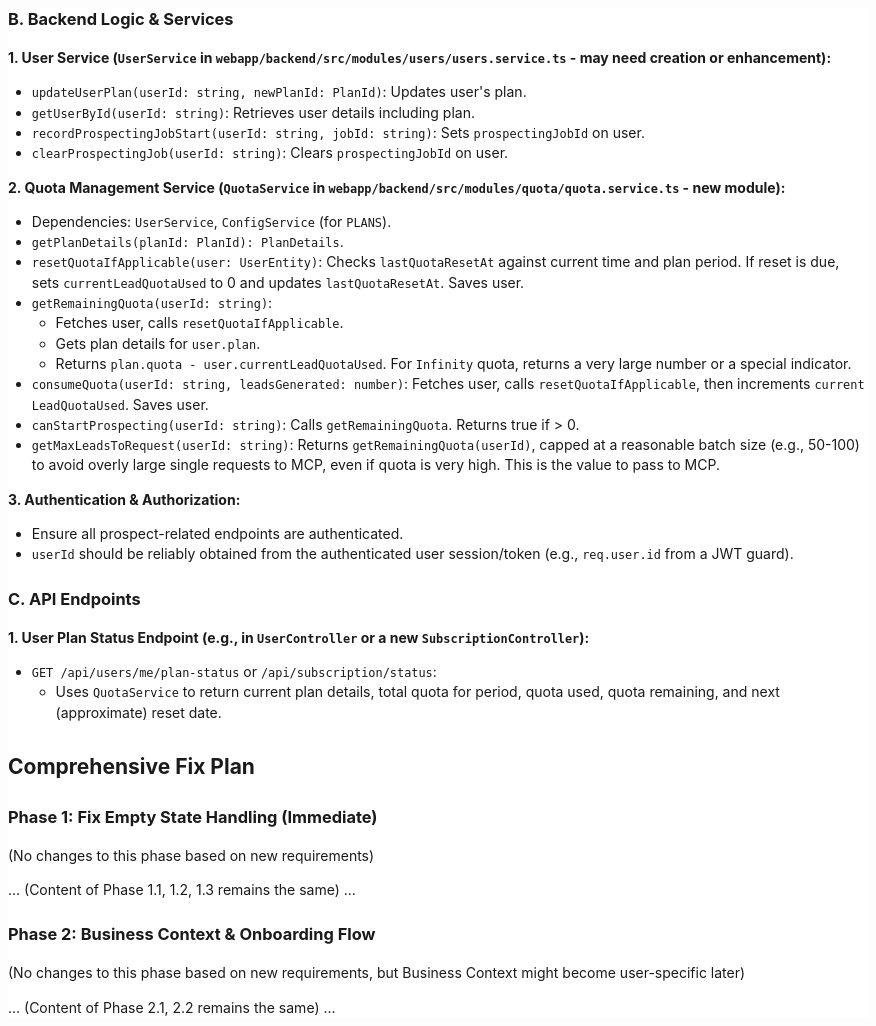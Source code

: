 ### B. Backend Logic & Services

**1. User Service (`UserService` in `webapp/backend/src/modules/users/users.service.ts` - may need creation or enhancement):**
   - `updateUserPlan(userId: string, newPlanId: PlanId)`: Updates user's plan.
   - `getUserById(userId: string)`: Retrieves user details including plan.
   - `recordProspectingJobStart(userId: string, jobId: string)`: Sets `prospectingJobId` on user.
   - `clearProspectingJob(userId: string)`: Clears `prospectingJobId` on user.

**2. Quota Management Service (`QuotaService` in `webapp/backend/src/modules/quota/quota.service.ts` - new module):**
   - Dependencies: `UserService`, `ConfigService` (for `PLANS`).
   - `getPlanDetails(planId: PlanId): PlanDetails`.
   - `resetQuotaIfApplicable(user: UserEntity)`: Checks `lastQuotaResetAt` against current time and plan period. If reset is due, sets `currentLeadQuotaUsed` to 0 and updates `lastQuotaResetAt`. Saves user.
   - `getRemainingQuota(userId: string)`:
     - Fetches user, calls `resetQuotaIfApplicable`.
     - Gets plan details for `user.plan`.
     - Returns `plan.quota - user.currentLeadQuotaUsed`. For `Infinity` quota, returns a very large number or a special indicator.
   - `consumeQuota(userId: string, leadsGenerated: number)`: Fetches user, calls `resetQuotaIfApplicable`, then increments `currentLeadQuotaUsed`. Saves user.
   - `canStartProspecting(userId: string)`: Calls `getRemainingQuota`. Returns true if > 0.
   - `getMaxLeadsToRequest(userId: string)`: Returns `getRemainingQuota(userId)`, capped at a reasonable batch size (e.g., 50-100) to avoid overly large single requests to MCP, even if quota is very high. This is the value to pass to MCP.

**3. Authentication & Authorization:**
   - Ensure all prospect-related endpoints are authenticated.
   - `userId` should be reliably obtained from the authenticated user session/token (e.g., `req.user.id` from a JWT guard).

### C. API Endpoints

**1. User Plan Status Endpoint (e.g., in `UserController` or a new `SubscriptionController`):**
   - `GET /api/users/me/plan-status` or `/api/subscription/status`:
     - Uses `QuotaService` to return current plan details, total quota for period, quota used, quota remaining, and next (approximate) reset date.

## Comprehensive Fix Plan

### Phase 1: Fix Empty State Handling (Immediate)
(No changes to this phase based on new requirements)

... (Content of Phase 1.1, 1.2, 1.3 remains the same) ...

### Phase 2: Business Context & Onboarding Flow
(No changes to this phase based on new requirements, but Business Context might become user-specific later)

... (Content of Phase 2.1, 2.2 remains the same) ...
